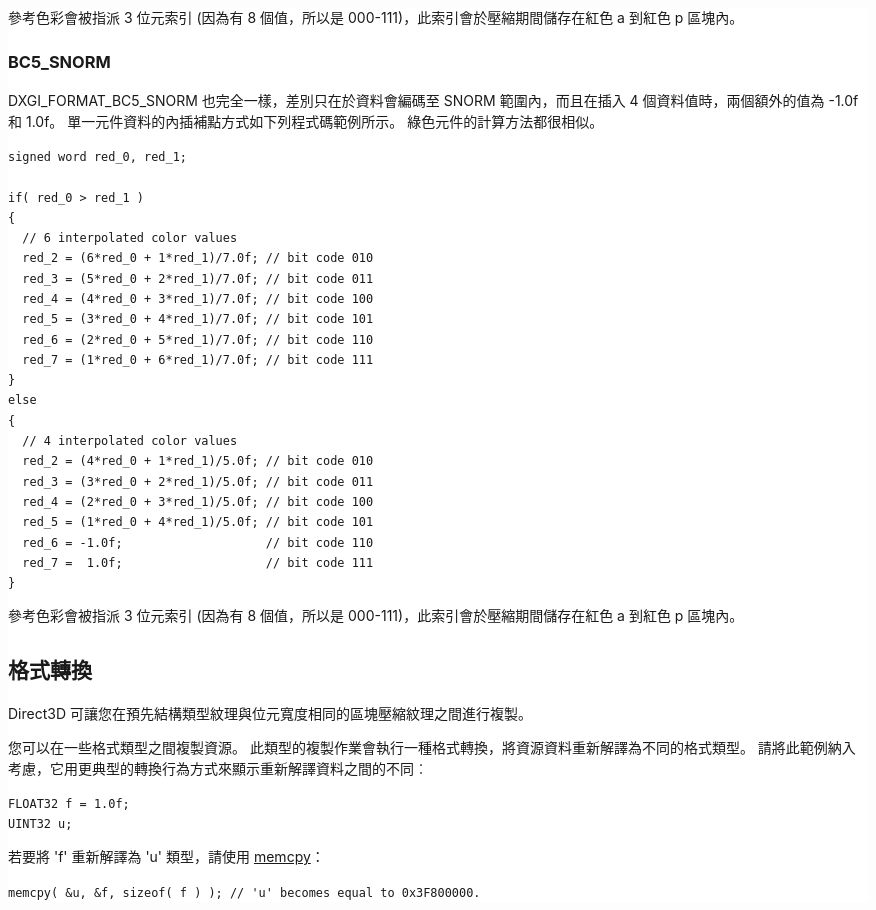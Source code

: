 參考色彩會被指派 3 位元索引 (因為有 8 個值，所以是 000-111)，此索引會於壓縮期間儲存在紅色 a 到紅色 p 區塊內。

### <a name="span-idbc5snormspanspan-idbc5snormspanspan-idbc5-snormspanbc5snorm"></a><span id="BC5_SNORM"></span><span id="bc5_snorm"></span><span id="bc5-snorm"></span>BC5\_SNORM

DXGI\_FORMAT\_BC5\_SNORM 也完全一樣，差別只在於資料會編碼至 SNORM 範圍內，而且在插入 4 個資料值時，兩個額外的值為 -1.0f 和 1.0f。 單一元件資料的內插補點方式如下列程式碼範例所示。 綠色元件的計算方法都很相似。

```
signed word red_0, red_1;

if( red_0 > red_1 )
{
  // 6 interpolated color values
  red_2 = (6*red_0 + 1*red_1)/7.0f; // bit code 010
  red_3 = (5*red_0 + 2*red_1)/7.0f; // bit code 011
  red_4 = (4*red_0 + 3*red_1)/7.0f; // bit code 100
  red_5 = (3*red_0 + 4*red_1)/7.0f; // bit code 101
  red_6 = (2*red_0 + 5*red_1)/7.0f; // bit code 110
  red_7 = (1*red_0 + 6*red_1)/7.0f; // bit code 111
}
else
{
  // 4 interpolated color values
  red_2 = (4*red_0 + 1*red_1)/5.0f; // bit code 010
  red_3 = (3*red_0 + 2*red_1)/5.0f; // bit code 011
  red_4 = (2*red_0 + 3*red_1)/5.0f; // bit code 100
  red_5 = (1*red_0 + 4*red_1)/5.0f; // bit code 101
  red_6 = -1.0f;                    // bit code 110
  red_7 =  1.0f;                    // bit code 111
}
```

參考色彩會被指派 3 位元索引 (因為有 8 個值，所以是 000-111)，此索引會於壓縮期間儲存在紅色 a 到紅色 p 區塊內。

## <a name="span-iddifferencesspanspan-iddifferencesspanspan-iddifferencesspanformat-conversion"></a><span id="Differences"></span><span id="differences"></span><span id="DIFFERENCES"></span>格式轉換


Direct3D 可讓您在預先結構類型紋理與位元寬度相同的區塊壓縮紋理之間進行複製。

您可以在一些格式類型之間複製資源。 此類型的複製作業會執行一種格式轉換，將資源資料重新解譯為不同的格式類型。 請將此範例納入考慮，它用更典型的轉換行為方式來顯示重新解譯資料之間的不同︰

```
FLOAT32 f = 1.0f;
UINT32 u;
```

若要將 'f' 重新解譯為 'u' 類型，請使用 [memcpy](http://msdn.microsoft.com/library/dswaw1wk.aspx)：

```
memcpy( &u, &f, sizeof( f ) ); // 'u' becomes equal to 0x3F800000.
```
